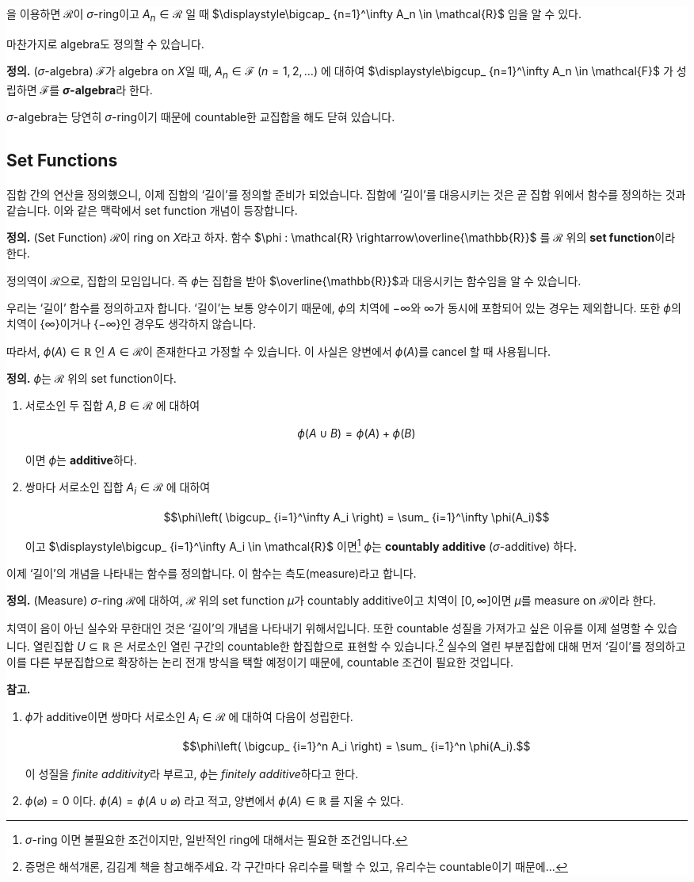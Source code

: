 을 이용하면 $\mathcal{R}$이 $\sigma$-ring이고 $A_n \in \mathcal{R}$ 일 때 $\displaystyle\bigcap_ {n=1}^\infty A_n \in \mathcal{R}$ 임을 알 수 있다.

마찬가지로 algebra도 정의할 수 있습니다.

**정의.** ($\sigma$-algebra) $\mathcal{F}$가 algebra on $X$일 때, $A_n \in \mathcal{F}$ ($n = 1, 2, \dots$) 에 대하여 $\displaystyle\bigcup_ {n=1}^\infty A_n \in \mathcal{F}$ 가 성립하면 $\mathcal{F}$를 **$\sigma$-algebra**라 한다.

$\sigma$-algebra는 당연히 $\sigma$-ring이기 때문에 countable한 교집합을 해도 닫혀 있습니다.

## Set Functions

집합 간의 연산을 정의했으니, 이제 집합의 ‘길이’를 정의할 준비가 되었습니다. 집합에 ‘길이’를 대응시키는 것은 곧 집합 위에서 함수를 정의하는 것과 같습니다. 이와 같은 맥락에서 set function 개념이 등장합니다.

**정의.** (Set Function) $\mathcal{R}$이 ring on $X$라고 하자. 함수 $\phi : \mathcal{R} \rightarrow\overline{\mathbb{R}}$ 를 $\mathcal{R}$ 위의 **set function**이라 한다.

정의역이 $\mathcal{R}$으로, 집합의 모임입니다. 즉 $\phi$는 집합을 받아 $\overline{\mathbb{R}}$과 대응시키는 함수임을 알 수 있습니다.

우리는 ‘길이’ 함수를 정의하고자 합니다. ‘길이’는 보통 양수이기 때문에, $\phi$의 치역에 $-\infty$와 $\infty$가 동시에 포함되어 있는 경우는 제외합니다. 또한 $\phi$의 치역이 $\lbrace \infty\rbrace$이거나 $\lbrace -\infty\rbrace$인 경우도 생각하지 않습니다.

따라서, $\phi(A) \in \mathbb{R}$ 인 $A \in \mathcal{R}$이 존재한다고 가정할 수 있습니다. 이 사실은 양변에서 $\phi(A)$를 cancel 할 때 사용됩니다.

**정의.** $\phi$는 $\mathcal{R}$ 위의 set function이다.

1. 서로소인 두 집합 $A, B \in \mathcal{R}$ 에 대하여

	$$\phi(A\cup B) = \phi(A) + \phi(B)$$

	이면 $\phi$는 **additive**하다.

2. 쌍마다 서로소인 집합 $A_i \in \mathcal{R}$ 에 대하여

	$$\phi\left( \bigcup_ {i=1}^\infty A_i \right) = \sum_ {i=1}^\infty \phi(A_i)$$

	이고 $\displaystyle\bigcup_ {i=1}^\infty A_i \in \mathcal{R}$ 이면[^1] $\phi$는 **countably additive** ($\sigma$-additive) 하다.

이제 ‘길이’의 개념을 나타내는 함수를 정의합니다. 이 함수는 측도(measure)라고 합니다.

**정의.** (Measure) $\sigma$-ring $\mathcal{R}$에 대하여, $\mathcal{R}$ 위의 set function $\mu$가 countably additive이고 치역이 $[0, \infty]$이면 $\mu$를 measure on $\mathcal{R}$이라 한다.

치역이 음이 아닌 실수와 무한대인 것은 ‘길이’의 개념을 나타내기 위해서입니다. 또한 countable 성질을 가져가고 싶은 이유를 이제 설명할 수 있습니다. 열린집합 $U \subseteq\mathbb{R}$ 은 서로소인 열린 구간의 countable한 합집합으로 표현할 수 있습니다.[^2] 실수의 열린 부분집합에 대해 먼저 ‘길이’를 정의하고 이를 다른 부분집합으로 확장하는 논리 전개 방식을 택할 예정이기 때문에, countable 조건이 필요한 것입니다.

**참고.**

1. $\phi$가 additive이면 쌍마다 서로소인 $A_i \in \mathcal{R}$ 에 대하여 다음이 성립한다.

	$$\phi\left( \bigcup_ {i=1}^n A_i \right) = \sum_ {i=1}^n \phi(A_i).$$

	이 성질을 *finite additivity*라 부르고, $\phi$는 *finitely additive*하다고 한다.

2. $\phi(\varnothing) = 0$ 이다. $\phi(A) = \phi(A \cup \varnothing)$ 라고 적고, 양변에서 $\phi(A) \in \mathbb{R}$ 를 지울 수 있다.


[^1]: $\sigma$-ring 이면 불필요한 조건이지만, 일반적인 ring에 대해서는 필요한 조건입니다.
[^2]: 증명은 해석개론, 김김계 책을 참고해주세요. 각 구간마다 유리수를 택할 수 있고, 유리수는 countable이기 때문에...
[^3]: 확률의 덧셈정리와 유사합니다. 확률론 또한 measure theory와 관련이 깊습니다.
[^4]: 무한하지 않다는 조건이 있어야 이항이 가능합니다.
